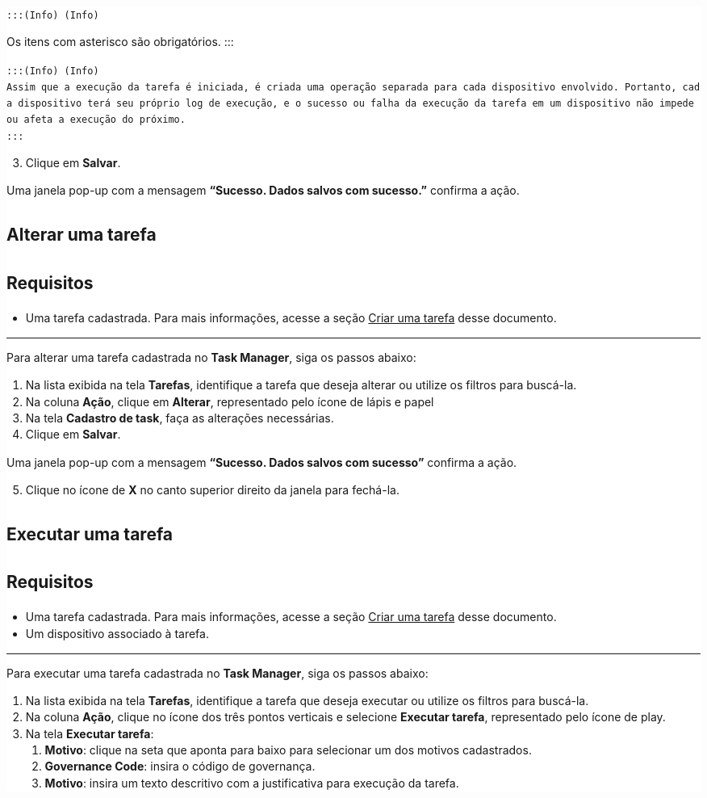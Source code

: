     :::(Info) (Info)
   Os itens com asterisco são obrigatórios.
    :::

    :::(Info) (Info)
    Assim que a execução da tarefa é iniciada, é criada uma operação separada para cada dispositivo envolvido. Portanto, cada dispositivo terá seu próprio log de execução, e o sucesso ou falha da execução da tarefa em um dispositivo não impede ou afeta a execução do próximo.
    :::

3. Clique em **Salvar**.

Uma janela pop-up com a mensagem **“Sucesso. Dados salvos com sucesso.”** confirma a ação.



## Alterar uma tarefa
## Requisitos


* Uma tarefa cadastrada. Para mais informações, acesse a seção [Criar uma tarefa](/v3-32/docs/pt/task-manager-how-to-manage-tasks#criar-uma-tarefa) desse documento.

***
Para alterar uma tarefa cadastrada no **Task Manager**, siga os passos abaixo:

1. Na lista exibida na tela **Tarefas**, identifique a tarefa que deseja alterar ou utilize os filtros para buscá-la.
2. Na coluna **Ação**,  clique em **Alterar**, representado pelo ícone de lápis e papel
3. Na tela **Cadastro de task**, faça as alterações necessárias.
4. Clique em **Salvar**.



Uma janela pop-up com a mensagem **“Sucesso. Dados salvos com sucesso”** confirma a ação.


5. Clique no ícone de **X** no canto superior direito da janela para fechá-la.



## Executar uma tarefa

## Requisitos


* Uma tarefa cadastrada. Para mais informações, acesse a seção [Criar uma tarefa](/v3-32/docs/pt/task-manager-how-to-manage-tasks#criar-uma-tarefa) desse documento.
* Um dispositivo associado à tarefa. 
---
Para executar uma tarefa cadastrada no **Task Manager**, siga os passos abaixo:

1. Na lista exibida na tela **Tarefas**, identifique a tarefa que deseja executar ou utilize os filtros para buscá-la.
2. Na coluna **Ação**, clique no ícone dos três pontos verticais e selecione **Executar tarefa**, representado pelo ícone de play.
3. Na tela **Executar tarefa**:
    1. **Motivo**: clique na seta que aponta para baixo para selecionar um dos motivos cadastrados.
    2. **Governance Code**: insira o código de governança.
    3. **Motivo**: insira um texto descritivo com a justificativa para execução da tarefa.
